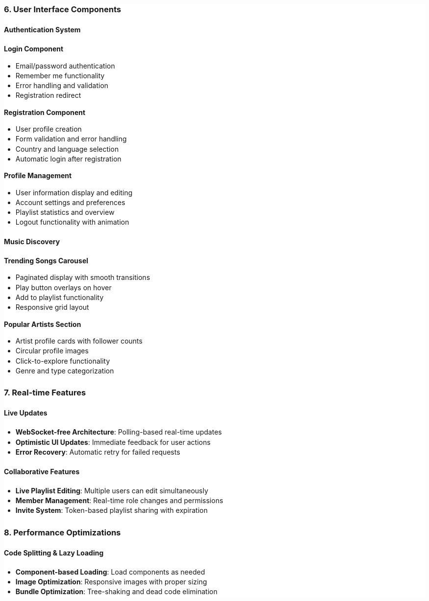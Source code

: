 ### 6. User Interface Components

#### Authentication System
**Login Component**
- Email/password authentication
- Remember me functionality
- Error handling and validation
- Registration redirect

**Registration Component**
- User profile creation
- Form validation and error handling
- Country and language selection
- Automatic login after registration

**Profile Management**
- User information display and editing
- Account settings and preferences
- Playlist statistics and overview
- Logout functionality with animation

#### Music Discovery
**Trending Songs Carousel**
- Paginated display with smooth transitions
- Play button overlays on hover
- Add to playlist functionality
- Responsive grid layout

**Popular Artists Section**
- Artist profile cards with follower counts
- Circular profile images
- Click-to-explore functionality
- Genre and type categorization

### 7. Real-time Features

#### Live Updates
- **WebSocket-free Architecture**: Polling-based real-time updates
- **Optimistic UI Updates**: Immediate feedback for user actions
- **Error Recovery**: Automatic retry for failed requests

#### Collaborative Features
- **Live Playlist Editing**: Multiple users can edit simultaneously
- **Member Management**: Real-time role changes and permissions
- **Invite System**: Token-based playlist sharing with expiration

### 8. Performance Optimizations

#### Code Splitting & Lazy Loading
- **Component-based Loading**: Load components as needed
- **Image Optimization**: Responsive images with proper sizing
- **Bundle Optimization**: Tree-shaking and dead code elimination
